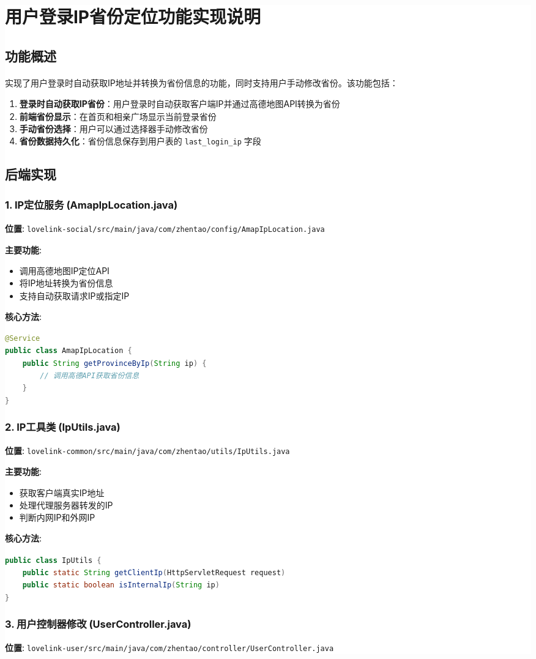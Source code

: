 # 用户登录IP省份定位功能实现说明

## 功能概述

实现了用户登录时自动获取IP地址并转换为省份信息的功能，同时支持用户手动修改省份。该功能包括：

1. **登录时自动获取IP省份**：用户登录时自动获取客户端IP并通过高德地图API转换为省份
2. **前端省份显示**：在首页和相亲广场显示当前登录省份
3. **手动省份选择**：用户可以通过选择器手动修改省份
4. **省份数据持久化**：省份信息保存到用户表的 `last_login_ip` 字段

## 后端实现

### 1. IP定位服务 (AmapIpLocation.java)

**位置**: `lovelink-social/src/main/java/com/zhentao/config/AmapIpLocation.java`

**主要功能**:
- 调用高德地图IP定位API
- 将IP地址转换为省份信息
- 支持自动获取请求IP或指定IP

**核心方法**:
```java
@Service
public class AmapIpLocation {
    public String getProvinceByIp(String ip) {
        // 调用高德API获取省份信息
    }
}
```

### 2. IP工具类 (IpUtils.java)

**位置**: `lovelink-common/src/main/java/com/zhentao/utils/IpUtils.java`

**主要功能**:
- 获取客户端真实IP地址
- 处理代理服务器转发的IP
- 判断内网IP和外网IP

**核心方法**:
```java
public class IpUtils {
    public static String getClientIp(HttpServletRequest request)
    public static boolean isInternalIp(String ip)
}
```

### 3. 用户控制器修改 (UserController.java)

**位置**: `lovelink-user/src/main/java/com/zhentao/controller/UserController.java`

